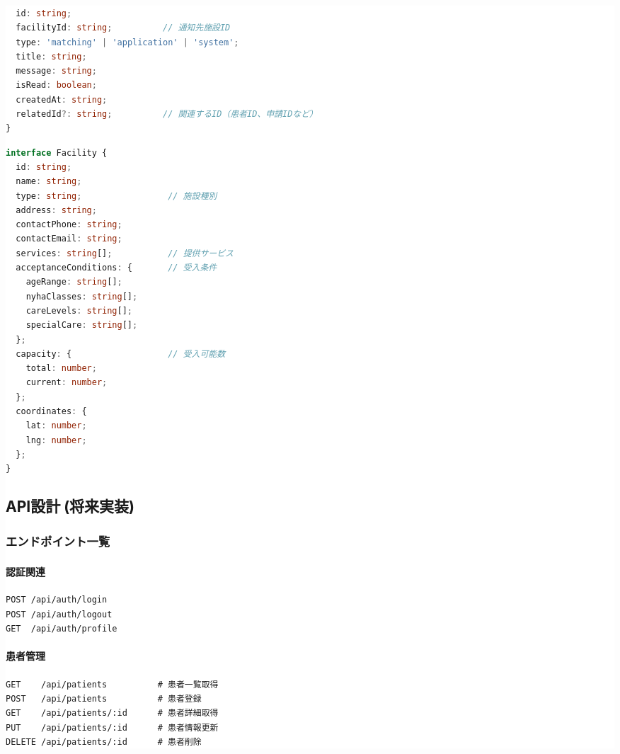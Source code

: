 ```typescript
  id: string;
  facilityId: string;          // 通知先施設ID
  type: 'matching' | 'application' | 'system';
  title: string;
  message: string;
  isRead: boolean;
  createdAt: string;
  relatedId?: string;          // 関連するID（患者ID、申請IDなど）
}
```
```typescript
interface Facility {
  id: string;
  name: string;
  type: string;                 // 施設種別
  address: string;
  contactPhone: string;
  contactEmail: string;
  services: string[];           // 提供サービス
  acceptanceConditions: {       // 受入条件
    ageRange: string[];
    nyhaClasses: string[];
    careLevels: string[];
    specialCare: string[];
  };
  capacity: {                   // 受入可能数
    total: number;
    current: number;
  };
  coordinates: {
    lat: number;
    lng: number;
  };
}
```

## API設計 (将来実装)

### エンドポイント一覧

#### 認証関連
```
POST /api/auth/login
POST /api/auth/logout
GET  /api/auth/profile
```

#### 患者管理
```
GET    /api/patients          # 患者一覧取得
POST   /api/patients          # 患者登録
GET    /api/patients/:id      # 患者詳細取得
PUT    /api/patients/:id      # 患者情報更新
DELETE /api/patients/:id      # 患者削除
```
